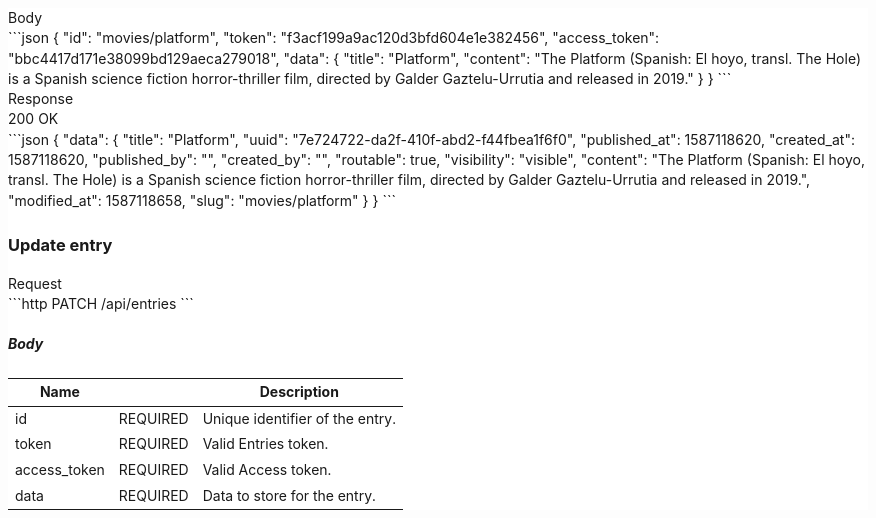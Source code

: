 <div class="file-header">Body</div>
```json
{
	"id": "movies/platform",
	"token": "f3acf199a9ac120d3bfd604e1e382456",
	"access_token": "bbc4417d171e38099bd129aeca279018",
	"data": {
		"title": "Platform",
		"content": "The Platform (Spanish: El hoyo, transl. The Hole) is a Spanish science fiction horror-thriller film, directed by Galder Gaztelu-Urrutia and released in 2019."
	}
}
```

<div class="file-header flex justify-between"><div>Response</div> <div class="text-right">200 OK</div></div>
```json
{
    "data": {
        "title": "Platform",
        "uuid": "7e724722-da2f-410f-abd2-f44fbea1f6f0",
        "published_at": 1587118620,
        "created_at": 1587118620,
        "published_by": "",
        "created_by": "",
        "routable": true,
        "visibility": "visible",
        "content": "The Platform (Spanish: El hoyo, transl. The Hole) is a Spanish science fiction horror-thriller film, directed by Galder Gaztelu-Urrutia and released in 2019.",
        "modified_at": 1587118658,
        "slug": "movies/platform"
    }
}
```

### <a name="update-entry"></a> Update entry

<div class="file-header">Request</div>
```http
PATCH /api/entries
```

##### Body

| Name | |  Description |
| --- | --- | --- |
| id | REQUIRED | Unique identifier of the entry. |
| token | REQUIRED | Valid Entries token. |
| access_token | REQUIRED | Valid Access token. |
| data | REQUIRED | Data to store for the entry. |
